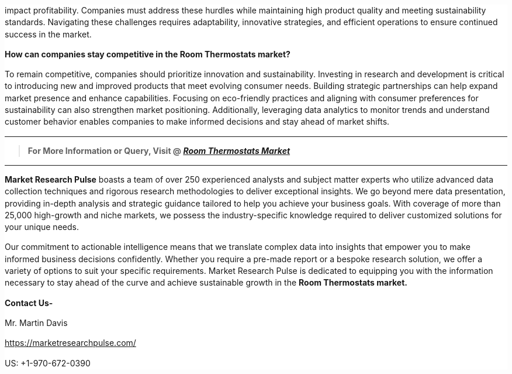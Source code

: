 impact profitability. Companies must address these hurdles while maintaining high product quality and meeting sustainability standards. Navigating these challenges requires adaptability, innovative strategies, and efficient operations to ensure continued success in the market.</p><p><strong>How can companies stay competitive in the Room Thermostats market?</strong></p><p>To remain competitive, companies should prioritize innovation and sustainability. Investing in research and development is critical to introducing new and improved products that meet evolving consumer needs. Building strategic partnerships can help expand market presence and enhance capabilities. Focusing on eco-friendly practices and aligning with consumer preferences for sustainability can also strengthen market positioning. Additionally, leveraging data analytics to monitor trends and understand customer behavior enables companies to make informed decisions and stay ahead of market shifts.</p><hr /><blockquote><p><strong>For More Information or Query, Visit @&nbsp;<em><a href="https://marketresearchpulse.com/report/52444/room-thermostats-market?utm_source=Linkedin&utm_medium=030">Room Thermostats Market</a></em></strong></p></blockquote><hr /><p><strong>Market Research Pulse</strong> boasts a team of over 250 experienced analysts and subject matter experts who utilize advanced data collection techniques and rigorous research methodologies to deliver exceptional insights. We go beyond mere data presentation, providing in-depth analysis and strategic guidance tailored to help you achieve your business goals. With coverage of more than 25,000 high-growth and niche markets, we possess the industry-specific knowledge required to deliver customized solutions for your unique needs.</p><p>Our commitment to actionable intelligence means that we translate complex data into insights that empower you to make informed business decisions confidently. Whether you require a pre-made report or a bespoke research solution, we offer a variety of options to suit your specific requirements. Market Research Pulse is dedicated to equipping you with the information necessary to stay ahead of the curve and achieve sustainable growth in the <strong>Room Thermostats market.</strong></p><p><strong>Contact Us-</strong></p><p>Mr. Martin Davis</p><p>https://marketresearchpulse.com/</p><p>US: +1-970-672-0390</p>
